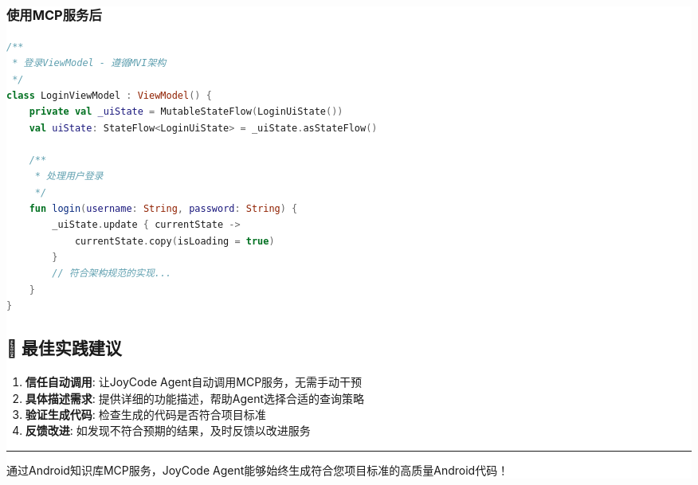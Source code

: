 ### 使用MCP服务后
```kotlin
/**
 * 登录ViewModel - 遵循MVI架构
 */
class LoginViewModel : ViewModel() {
    private val _uiState = MutableStateFlow(LoginUiState())
    val uiState: StateFlow<LoginUiState> = _uiState.asStateFlow()
    
    /**
     * 处理用户登录
     */
    fun login(username: String, password: String) {
        _uiState.update { currentState ->
            currentState.copy(isLoading = true)
        }
        // 符合架构规范的实现...
    }
}
```

## 🎯 最佳实践建议

1. **信任自动调用**: 让JoyCode Agent自动调用MCP服务，无需手动干预
2. **具体描述需求**: 提供详细的功能描述，帮助Agent选择合适的查询策略  
3. **验证生成代码**: 检查生成的代码是否符合项目标准
4. **反馈改进**: 如发现不符合预期的结果，及时反馈以改进服务

---

通过Android知识库MCP服务，JoyCode Agent能够始终生成符合您项目标准的高质量Android代码！